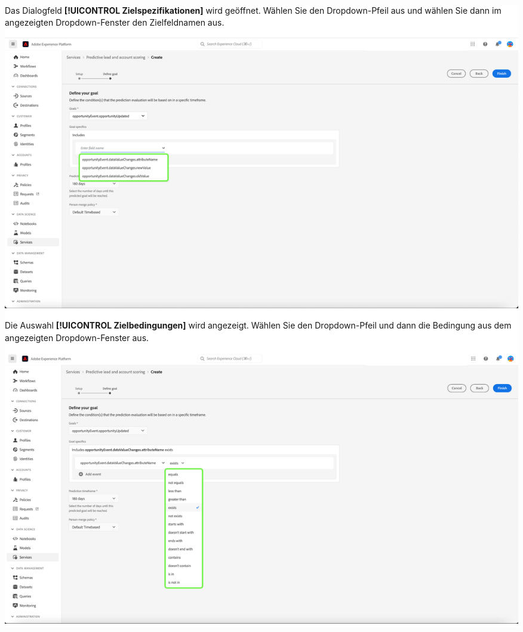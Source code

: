 Das Dialogfeld **[!UICONTROL Zielspezifikationen]** wird geöffnet. Wählen Sie den Dropdown-Pfeil aus und wählen Sie dann im angezeigten Dropdown-Fenster den Zielfeldnamen aus.

![plas-select-a-target-field-name](../assets/../b2b-ai-ml-services/assets/plas-goal-specifics-field-name.png)

Die Auswahl **[!UICONTROL Zielbedingungen]** wird angezeigt. Wählen Sie den Dropdown-Pfeil und dann die Bedingung aus dem angezeigten Dropdown-Fenster aus.

![plas-target-specifics-condition](../assets/../b2b-ai-ml-services/assets/plas-goal-specidics-condition.png)
